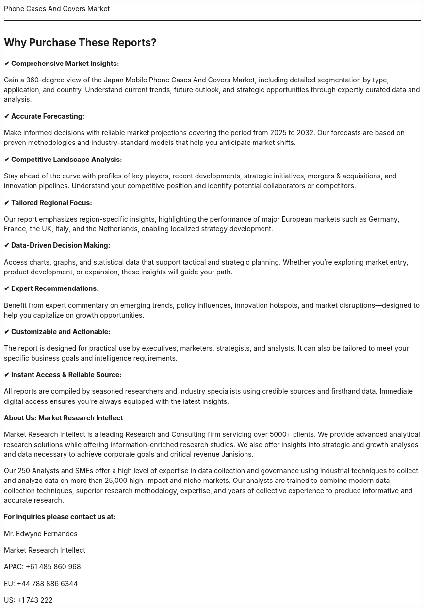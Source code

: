 Phone Cases And Covers Market</a></span></p></blockquote><hr /><h2>Why Purchase These Reports?</h2><p><strong>✔ Comprehensive Market Insights:</strong></p><p>Gain a 360-degree view of the Japan Mobile Phone Cases And Covers Market, including detailed segmentation by type, application, and country. Understand current trends, future outlook, and strategic opportunities through expertly curated data and analysis.</p><p><strong>✔ Accurate Forecasting:</strong></p><p>Make informed decisions with reliable market projections covering the period from 2025 to 2032. Our forecasts are based on proven methodologies and industry-standard models that help you anticipate market shifts.</p><p><strong>✔ Competitive Landscape Analysis:</strong></p><p>Stay ahead of the curve with profiles of key players, recent developments, strategic initiatives, mergers &amp; acquisitions, and innovation pipelines. Understand your competitive position and identify potential collaborators or competitors.</p><p><strong>✔ Tailored Regional Focus:</strong></p><p>Our report emphasizes region-specific insights, highlighting the performance of major European markets such as Germany, France, the UK, Italy, and the Netherlands, enabling localized strategy development.</p><p><strong>✔ Data-Driven Decision Making:</strong></p><p>Access charts, graphs, and statistical data that support tactical and strategic planning. Whether you&rsquo;re exploring market entry, product development, or expansion, these insights will guide your path.</p><p><strong>✔ Expert Recommendations:</strong></p><p>Benefit from expert commentary on emerging trends, policy influences, innovation hotspots, and market disruptions&mdash;designed to help you capitalize on growth opportunities.</p><p><strong>✔ Customizable and Actionable:</strong></p><p>The report is designed for practical use by executives, marketers, strategists, and analysts. It can also be tailored to meet your specific business goals and intelligence requirements.</p><p><strong>✔ Instant Access &amp; Reliable Source:</strong></p><p>All reports are compiled by seasoned researchers and industry specialists using credible sources and firsthand data. Immediate digital access ensures you're always equipped with the latest insights.</p><p><strong><span class="font-[700]">About Us: Market Research Intellect</span></strong></p><p><span class="">Market Research Intellect is a leading Research and Consulting firm servicing over 5000+ clients. We provide advanced analytical research solutions while offering information-enriched research studies.&nbsp;</span>We also offer insights into strategic and growth analyses and data necessary to achieve corporate goals and critical revenue Janisions.</p><p><span class="">Our 250 Analysts and SMEs offer a high level of expertise in data collection and governance using industrial techniques to collect and analyze data on more than 25,000 high-impact and niche markets. Our analysts are trained to combine modern data collection techniques, superior research methodology, expertise, and years of collective experience to produce informative and accurate research.</span></p><p><strong>For inquiries please contact us at:</strong></p><p>Mr. Edwyne Fernandes</p><p>Market Research Intellect</p><p>APAC: +61 485 860 968</p><p>EU: +44 788 886 6344</p><p>US: +1 743 222